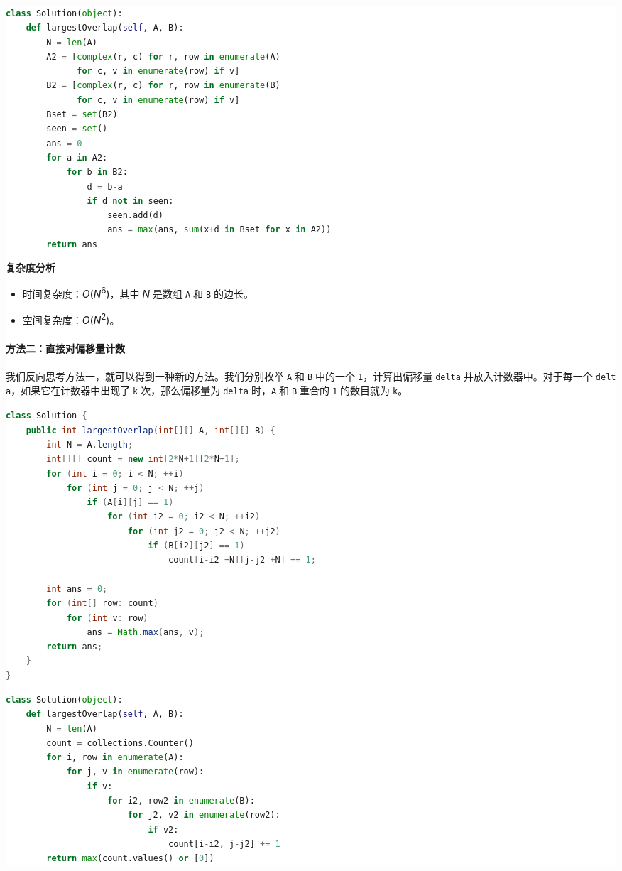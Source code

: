 ```Python [sol1]
class Solution(object):
    def largestOverlap(self, A, B):
        N = len(A)
        A2 = [complex(r, c) for r, row in enumerate(A)
              for c, v in enumerate(row) if v]
        B2 = [complex(r, c) for r, row in enumerate(B)
              for c, v in enumerate(row) if v]
        Bset = set(B2)
        seen = set()
        ans = 0
        for a in A2:
            for b in B2:
                d = b-a
                if d not in seen:
                    seen.add(d)
                    ans = max(ans, sum(x+d in Bset for x in A2))
        return ans
```

**复杂度分析**

* 时间复杂度：$O(N^6)$，其中 $N$ 是数组 `A` 和 `B` 的边长。

* 空间复杂度：$O(N^2)$。


#### 方法二：直接对偏移量计数

我们反向思考方法一，就可以得到一种新的方法。我们分别枚举 `A` 和 `B` 中的一个 `1`，计算出偏移量 `delta` 并放入计数器中。对于每一个 `delta`，如果它在计数器中出现了 `k` 次，那么偏移量为 `delta` 时，`A` 和 `B` 重合的 `1` 的数目就为 `k`。

```Java [sol2]
class Solution {
    public int largestOverlap(int[][] A, int[][] B) {
        int N = A.length;
        int[][] count = new int[2*N+1][2*N+1];
        for (int i = 0; i < N; ++i)
            for (int j = 0; j < N; ++j)
                if (A[i][j] == 1)
                    for (int i2 = 0; i2 < N; ++i2)
                        for (int j2 = 0; j2 < N; ++j2)
                            if (B[i2][j2] == 1)
                                count[i-i2 +N][j-j2 +N] += 1;

        int ans = 0;
        for (int[] row: count)
            for (int v: row)
                ans = Math.max(ans, v);
        return ans;
    }
}
```

```Python [sol2]
class Solution(object):
    def largestOverlap(self, A, B):
        N = len(A)
        count = collections.Counter()
        for i, row in enumerate(A):
            for j, v in enumerate(row):
                if v:
                    for i2, row2 in enumerate(B):
                        for j2, v2 in enumerate(row2):
                            if v2:
                                count[i-i2, j-j2] += 1
        return max(count.values() or [0])
```